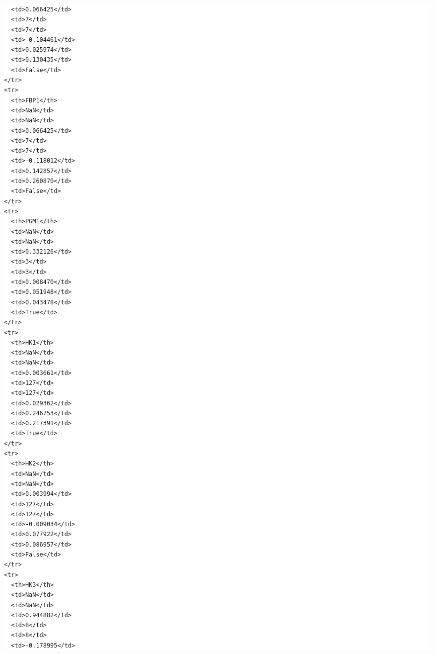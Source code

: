       <td>0.066425</td>
      <td>7</td>
      <td>7</td>
      <td>-0.104461</td>
      <td>0.025974</td>
      <td>0.130435</td>
      <td>False</td>
    </tr>
    <tr>
      <th>FBP1</th>
      <td>NaN</td>
      <td>NaN</td>
      <td>0.066425</td>
      <td>7</td>
      <td>7</td>
      <td>-0.118012</td>
      <td>0.142857</td>
      <td>0.260870</td>
      <td>False</td>
    </tr>
    <tr>
      <th>PGM1</th>
      <td>NaN</td>
      <td>NaN</td>
      <td>0.332126</td>
      <td>3</td>
      <td>3</td>
      <td>0.008470</td>
      <td>0.051948</td>
      <td>0.043478</td>
      <td>True</td>
    </tr>
    <tr>
      <th>HK1</th>
      <td>NaN</td>
      <td>NaN</td>
      <td>0.003661</td>
      <td>127</td>
      <td>127</td>
      <td>0.029362</td>
      <td>0.246753</td>
      <td>0.217391</td>
      <td>True</td>
    </tr>
    <tr>
      <th>HK2</th>
      <td>NaN</td>
      <td>NaN</td>
      <td>0.003994</td>
      <td>127</td>
      <td>127</td>
      <td>-0.009034</td>
      <td>0.077922</td>
      <td>0.086957</td>
      <td>False</td>
    </tr>
    <tr>
      <th>HK3</th>
      <td>NaN</td>
      <td>NaN</td>
      <td>0.944882</td>
      <td>8</td>
      <td>8</td>
      <td>-0.178995</td>